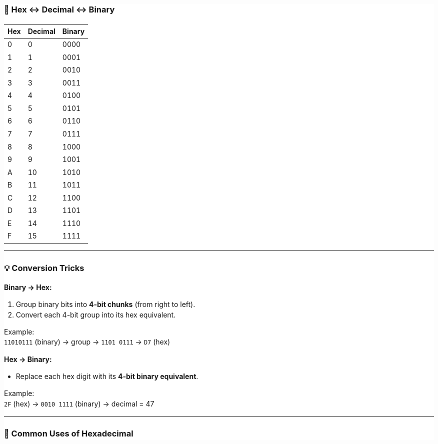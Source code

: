 
### 🔄 Hex ↔ Decimal ↔ Binary

| Hex | Decimal | Binary  |
|-----|---------|---------|
| 0   | 0       | 0000    |
| 1   | 1       | 0001    |
| 2   | 2       | 0010    |
| 3   | 3       | 0011    |
| 4   | 4       | 0100    |
| 5   | 5       | 0101    |
| 6   | 6       | 0110    |
| 7   | 7       | 0111    |
| 8   | 8       | 1000    |
| 9   | 9       | 1001    |
| A   | 10      | 1010    |
| B   | 11      | 1011    |
| C   | 12      | 1100    |
| D   | 13      | 1101    |
| E   | 14      | 1110    |
| F   | 15      | 1111    |

---

### 💡 Conversion Tricks

**Binary → Hex:**
1. Group binary bits into **4-bit chunks** (from right to left).
2. Convert each 4-bit group into its hex equivalent.

Example:  
`11010111` (binary) → group → `1101 0111` → `D7` (hex)

**Hex → Binary:**
- Replace each hex digit with its **4-bit binary equivalent**.

Example:  
`2F` (hex) → `0010 1111` (binary) → decimal = 47

---

### 📌 Common Uses of Hexadecimal
